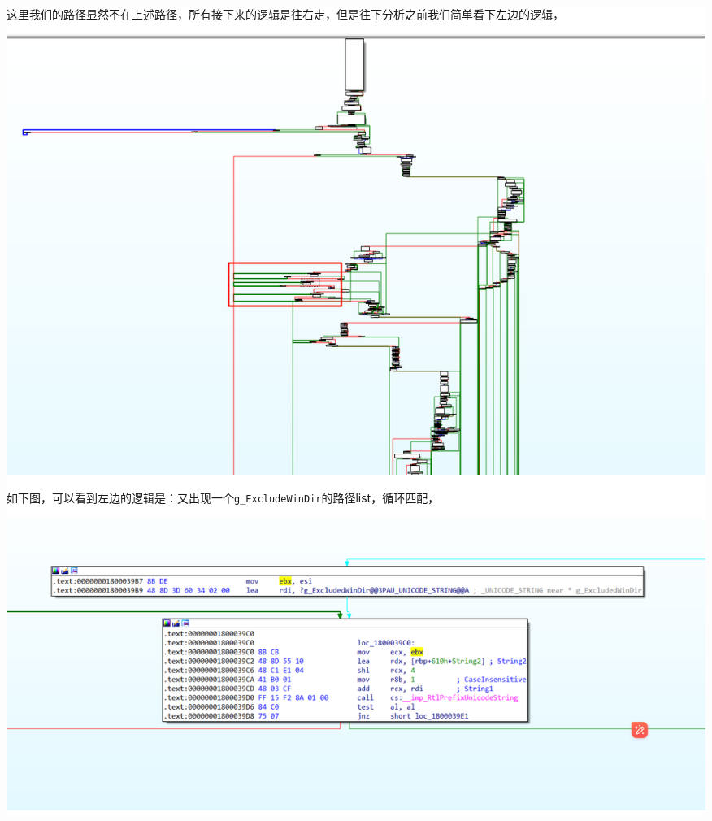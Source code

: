 

这里我们的路径显然不在上述路径，所有接下来的逻辑是往右走，但是往下分析之前我们简单看下左边的逻辑，

![image-20240708174129522](/img/UAC流程及提权原理分析/image-20240708174129522.png)

如下图，可以看到左边的逻辑是：又出现一个``g_ExcludeWinDir``的路径list，循环匹配，



![image-20240708173707847](/img/UAC流程及提权原理分析/image-20240708173707847.png)
